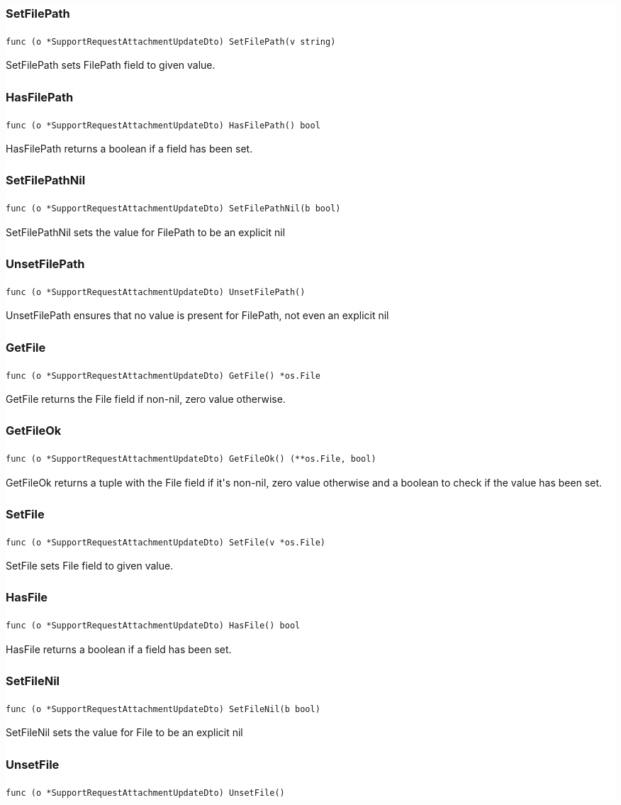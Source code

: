 ### SetFilePath

`func (o *SupportRequestAttachmentUpdateDto) SetFilePath(v string)`

SetFilePath sets FilePath field to given value.

### HasFilePath

`func (o *SupportRequestAttachmentUpdateDto) HasFilePath() bool`

HasFilePath returns a boolean if a field has been set.

### SetFilePathNil

`func (o *SupportRequestAttachmentUpdateDto) SetFilePathNil(b bool)`

 SetFilePathNil sets the value for FilePath to be an explicit nil

### UnsetFilePath
`func (o *SupportRequestAttachmentUpdateDto) UnsetFilePath()`

UnsetFilePath ensures that no value is present for FilePath, not even an explicit nil
### GetFile

`func (o *SupportRequestAttachmentUpdateDto) GetFile() *os.File`

GetFile returns the File field if non-nil, zero value otherwise.

### GetFileOk

`func (o *SupportRequestAttachmentUpdateDto) GetFileOk() (**os.File, bool)`

GetFileOk returns a tuple with the File field if it's non-nil, zero value otherwise
and a boolean to check if the value has been set.

### SetFile

`func (o *SupportRequestAttachmentUpdateDto) SetFile(v *os.File)`

SetFile sets File field to given value.

### HasFile

`func (o *SupportRequestAttachmentUpdateDto) HasFile() bool`

HasFile returns a boolean if a field has been set.

### SetFileNil

`func (o *SupportRequestAttachmentUpdateDto) SetFileNil(b bool)`

 SetFileNil sets the value for File to be an explicit nil

### UnsetFile
`func (o *SupportRequestAttachmentUpdateDto) UnsetFile()`
